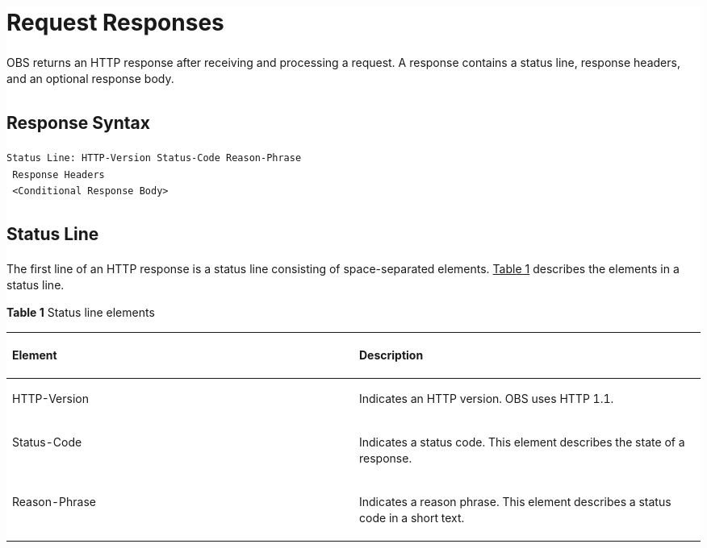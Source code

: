 # Request Responses<a name="EN-US_TOPIC_0125560255"></a>

OBS returns an HTTP response after receiving and processing a request. A response contains a status line, response headers, and an optional response body.

## Response Syntax<a name="section31902586"></a>

```
Status Line: HTTP-Version Status-Code Reason-Phrase 
 Response Headers 
 <Conditional Response Body>
```

## Status Line<a name="section18687820"></a>

The first line of an HTTP response is a status line consisting of space-separated elements.  [Table 1](#table47156901)  describes the elements in a status line.

**Table  1**  Status line elements

<a name="table47156901"></a>
<table><thead align="left"><tr id="row28699899"><th class="cellrowborder" valign="top" width="50%" id="mcps1.2.3.1.1"><p id="p42990474"><a name="p42990474"></a><a name="p42990474"></a>Element</p>
</th>
<th class="cellrowborder" valign="top" width="50%" id="mcps1.2.3.1.2"><p id="p59676394"><a name="p59676394"></a><a name="p59676394"></a>Description</p>
</th>
</tr>
</thead>
<tbody><tr id="row1949763"><td class="cellrowborder" valign="top" width="50%" headers="mcps1.2.3.1.1 "><p id="p23713084"><a name="p23713084"></a><a name="p23713084"></a>HTTP-Version</p>
</td>
<td class="cellrowborder" valign="top" width="50%" headers="mcps1.2.3.1.2 "><p id="p41711613"><a name="p41711613"></a><a name="p41711613"></a>Indicates an HTTP version. OBS uses HTTP 1.1.</p>
</td>
</tr>
<tr id="row39860200"><td class="cellrowborder" valign="top" width="50%" headers="mcps1.2.3.1.1 "><p id="p7450793"><a name="p7450793"></a><a name="p7450793"></a>Status-Code</p>
</td>
<td class="cellrowborder" valign="top" width="50%" headers="mcps1.2.3.1.2 "><p id="p66643399"><a name="p66643399"></a><a name="p66643399"></a>Indicates a status code. This element describes the state of a response.</p>
</td>
</tr>
<tr id="row62919684"><td class="cellrowborder" valign="top" width="50%" headers="mcps1.2.3.1.1 "><p id="p63329656"><a name="p63329656"></a><a name="p63329656"></a>Reason-Phrase</p>
</td>
<td class="cellrowborder" valign="top" width="50%" headers="mcps1.2.3.1.2 "><p id="p29428475"><a name="p29428475"></a><a name="p29428475"></a>Indicates a reason phrase. This element describes a status code in a short text.</p>
</td>
</tr>
</tbody>
</table>
